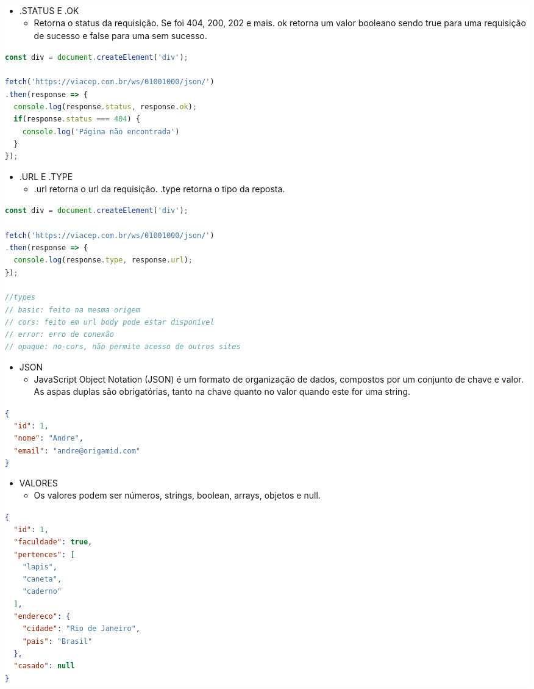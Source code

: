 - .STATUS E .OK
   - Retorna o status da requisição. Se foi 404, 200, 202 e mais. ok retorna um valor booleano sendo true para uma requisição de sucesso e false para uma sem sucesso.
```js
const div = document.createElement('div');

fetch('https://viacep.com.br/ws/01001000/json/')
.then(response => {
  console.log(response.status, response.ok);
  if(response.status === 404) {
    console.log('Página não encontrada')
  }
});
```

- .URL E .TYPE
   - .url retorna o url da requisição. .type retorna o tipo da reposta.
```js
const div = document.createElement('div');

fetch('https://viacep.com.br/ws/01001000/json/')
.then(response => {
  console.log(response.type, response.url);
});

//types
// basic: feito na mesma origem
// cors: feito em url body pode estar disponível
// error: erro de conexão
// opaque: no-cors, não permite acesso de outros sites
```

- JSON
   - JavaScript Object Notation (JSON) é um formato de organização de dados, compostos por um conjunto de chave e valor. As aspas duplas são obrigatórias, tanto na chave quanto no valor quando este for uma string.
```json
{
  "id": 1,
  "nome": "Andre",
  "email": "andre@origamid.com"
}
```

- VALORES
   - Os valores podem ser números, strings, boolean, arrays, objetos e null.
```json
{
  "id": 1,
  "faculdade": true,
  "pertences": [
    "lapis",
    "caneta",
    "caderno"
  ],
  "endereco": {
    "cidade": "Rio de Janeiro",
    "pais": "Brasil"
  },
  "casado": null
}
```
